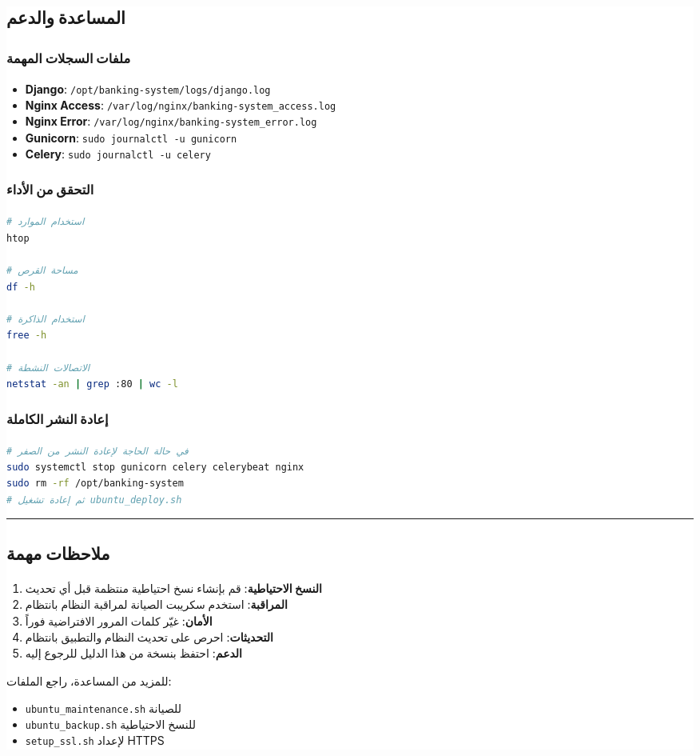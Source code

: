 ## المساعدة والدعم

### ملفات السجلات المهمة

- **Django**: `/opt/banking-system/logs/django.log`
- **Nginx Access**: `/var/log/nginx/banking-system_access.log`
- **Nginx Error**: `/var/log/nginx/banking-system_error.log`
- **Gunicorn**: `sudo journalctl -u gunicorn`
- **Celery**: `sudo journalctl -u celery`

### التحقق من الأداء

```bash
# استخدام الموارد
htop

# مساحة القرص
df -h

# استخدام الذاكرة
free -h

# الاتصالات النشطة
netstat -an | grep :80 | wc -l
```

### إعادة النشر الكاملة

```bash
# في حالة الحاجة لإعادة النشر من الصفر
sudo systemctl stop gunicorn celery celerybeat nginx
sudo rm -rf /opt/banking-system
# ثم إعادة تشغيل ubuntu_deploy.sh
```

---

## ملاحظات مهمة

1. **النسخ الاحتياطية**: قم بإنشاء نسخ احتياطية منتظمة قبل أي تحديث
2. **المراقبة**: استخدم سكريبت الصيانة لمراقبة النظام بانتظام
3. **الأمان**: غيّر كلمات المرور الافتراضية فوراً
4. **التحديثات**: احرص على تحديث النظام والتطبيق بانتظام
5. **الدعم**: احتفظ بنسخة من هذا الدليل للرجوع إليه

للمزيد من المساعدة، راجع الملفات:
- `ubuntu_maintenance.sh` للصيانة
- `ubuntu_backup.sh` للنسخ الاحتياطية
- `setup_ssl.sh` لإعداد HTTPS